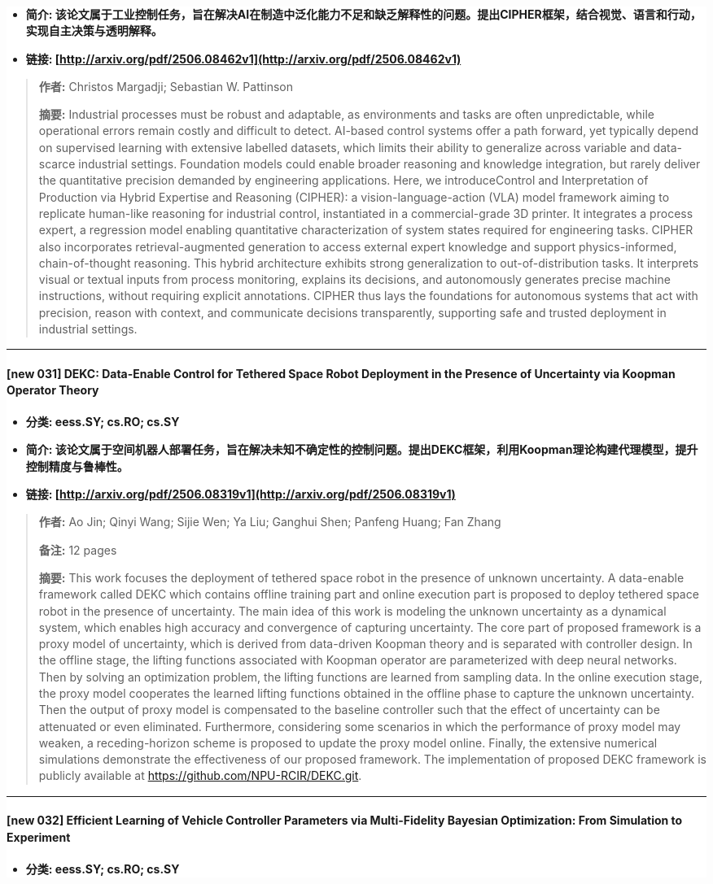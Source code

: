 - **简介: 该论文属于工业控制任务，旨在解决AI在制造中泛化能力不足和缺乏解释性的问题。提出CIPHER框架，结合视觉、语言和行动，实现自主决策与透明解释。**

- **链接: [http://arxiv.org/pdf/2506.08462v1](http://arxiv.org/pdf/2506.08462v1)**

> **作者:** Christos Margadji; Sebastian W. Pattinson
>
> **摘要:** Industrial processes must be robust and adaptable, as environments and tasks are often unpredictable, while operational errors remain costly and difficult to detect. AI-based control systems offer a path forward, yet typically depend on supervised learning with extensive labelled datasets, which limits their ability to generalize across variable and data-scarce industrial settings. Foundation models could enable broader reasoning and knowledge integration, but rarely deliver the quantitative precision demanded by engineering applications. Here, we introduceControl and Interpretation of Production via Hybrid Expertise and Reasoning (CIPHER): a vision-language-action (VLA) model framework aiming to replicate human-like reasoning for industrial control, instantiated in a commercial-grade 3D printer. It integrates a process expert, a regression model enabling quantitative characterization of system states required for engineering tasks. CIPHER also incorporates retrieval-augmented generation to access external expert knowledge and support physics-informed, chain-of-thought reasoning. This hybrid architecture exhibits strong generalization to out-of-distribution tasks. It interprets visual or textual inputs from process monitoring, explains its decisions, and autonomously generates precise machine instructions, without requiring explicit annotations. CIPHER thus lays the foundations for autonomous systems that act with precision, reason with context, and communicate decisions transparently, supporting safe and trusted deployment in industrial settings.
>
---
#### [new 031] DEKC: Data-Enable Control for Tethered Space Robot Deployment in the Presence of Uncertainty via Koopman Operator Theory
- **分类: eess.SY; cs.RO; cs.SY**

- **简介: 该论文属于空间机器人部署任务，旨在解决未知不确定性的控制问题。提出DEKC框架，利用Koopman理论构建代理模型，提升控制精度与鲁棒性。**

- **链接: [http://arxiv.org/pdf/2506.08319v1](http://arxiv.org/pdf/2506.08319v1)**

> **作者:** Ao Jin; Qinyi Wang; Sijie Wen; Ya Liu; Ganghui Shen; Panfeng Huang; Fan Zhang
>
> **备注:** 12 pages
>
> **摘要:** This work focuses the deployment of tethered space robot in the presence of unknown uncertainty. A data-enable framework called DEKC which contains offline training part and online execution part is proposed to deploy tethered space robot in the presence of uncertainty. The main idea of this work is modeling the unknown uncertainty as a dynamical system, which enables high accuracy and convergence of capturing uncertainty. The core part of proposed framework is a proxy model of uncertainty, which is derived from data-driven Koopman theory and is separated with controller design. In the offline stage, the lifting functions associated with Koopman operator are parameterized with deep neural networks. Then by solving an optimization problem, the lifting functions are learned from sampling data. In the online execution stage, the proxy model cooperates the learned lifting functions obtained in the offline phase to capture the unknown uncertainty. Then the output of proxy model is compensated to the baseline controller such that the effect of uncertainty can be attenuated or even eliminated. Furthermore, considering some scenarios in which the performance of proxy model may weaken, a receding-horizon scheme is proposed to update the proxy model online. Finally, the extensive numerical simulations demonstrate the effectiveness of our proposed framework. The implementation of proposed DEKC framework is publicly available at https://github.com/NPU-RCIR/DEKC.git.
>
---
#### [new 032] Efficient Learning of Vehicle Controller Parameters via Multi-Fidelity Bayesian Optimization: From Simulation to Experiment
- **分类: eess.SY; cs.RO; cs.SY**
